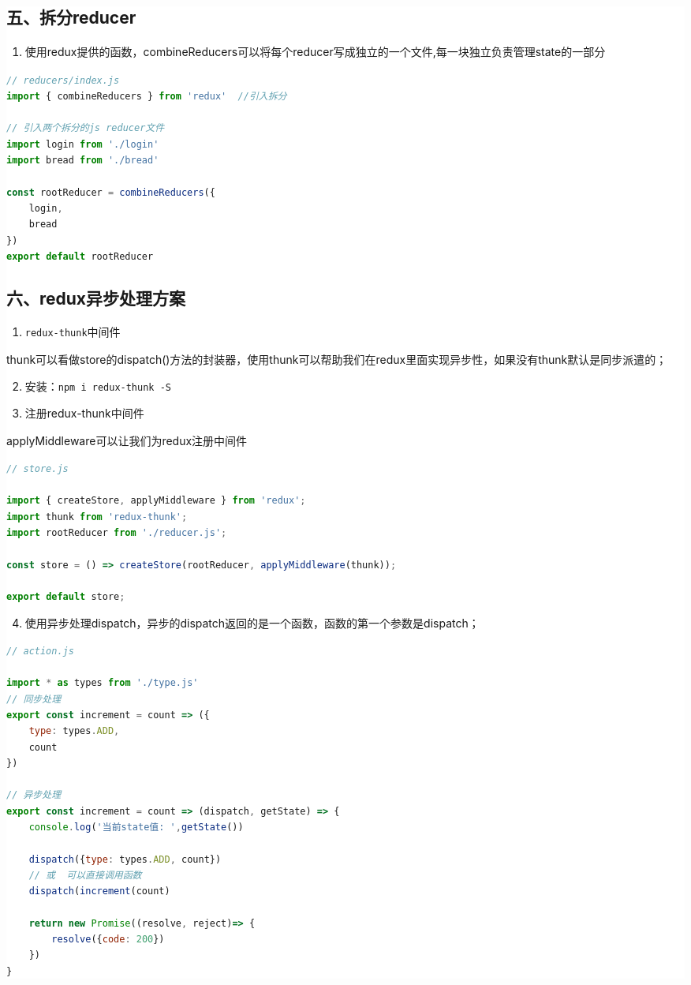 ## 五、拆分reducer

1. 使用redux提供的函数，combineReducers可以将每个reducer写成独立的一个文件,每一块独立负责管理state的一部分
```jsx
// reducers/index.js
import { combineReducers } from 'redux'  //引入拆分

// 引入两个拆分的js reducer文件
import login from './login'
import bread from './bread'

const rootReducer = combineReducers({
    login,
    bread
})
export default rootReducer
```



## 六、redux异步处理方案

1. `redux-thunk`中间件

thunk可以看做store的dispatch()方法的封装器，使用thunk可以帮助我们在redux里面实现异步性，如果没有thunk默认是同步派遣的；

2. 安装：`npm i redux-thunk -S`

3. 注册redux-thunk中间件

applyMiddleware可以让我们为redux注册中间件
```jsx
// store.js

import { createStore, applyMiddleware } from 'redux';
import thunk from 'redux-thunk';
import rootReducer from './reducer.js';

const store = () => createStore(rootReducer, applyMiddleware(thunk));

export default store;
```
4. 使用异步处理dispatch，异步的dispatch返回的是一个函数，函数的第一个参数是dispatch；
```jsx
// action.js

import * as types from './type.js'
// 同步处理
export const increment = count => ({
    type: types.ADD,
    count
})

// 异步处理
export const increment = count => (dispatch, getState) => {
    console.log('当前state值: ',getState())

    dispatch({type: types.ADD, count})
    // 或  可以直接调用函数
    dispatch(increment(count)

    return new Promise((resolve, reject)=> {
        resolve({code: 200})
    })
}
```
